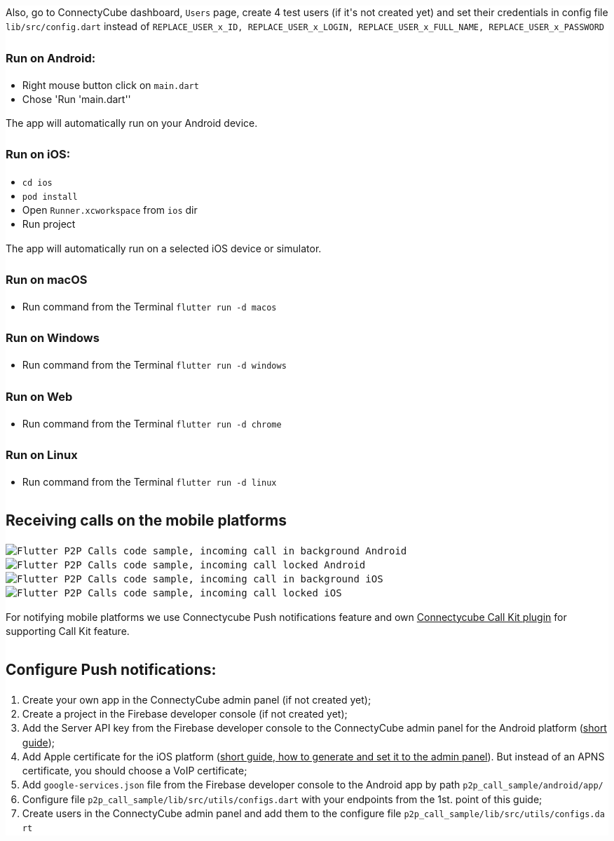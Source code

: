 Also, go to ConnectyCube dashboard, `Users` page, create 4 test users (if it's not created yet) and set their credentials in config file `lib/src/config.dart` instead of `REPLACE_USER_x_ID, REPLACE_USER_x_LOGIN, REPLACE_USER_x_FULL_NAME, REPLACE_USER_x_PASSWORD`

### Run on Android:

- Right mouse button click on `main.dart`
- Chose 'Run 'main.dart''

The app will automatically run on your Android device.

### Run on iOS:

- `cd ios`
- `pod install`
- Open `Runner.xcworkspace` from `ios` dir
- Run project

The app will automatically run on a selected iOS device or simulator.

### Run on macOS

- Run command from the Terminal `flutter run -d macos`

### Run on Windows

- Run command from the Terminal `flutter run -d windows`

### Run on Web

- Run command from the Terminal `flutter run -d chrome`

### Run on Linux

- Run command from the Terminal `flutter run -d linux`

## Receiving calls on the mobile platforms

<kbd><img alt="Flutter P2P Calls code sample, incoming call in background Android" src="https://developers.connectycube.com/images/code_samples/flutter/background_call_android.png" height="440" /></kbd>
<kbd><img alt="Flutter P2P Calls code sample, incoming call locked Android" src="https://developers.connectycube.com/images/code_samples/flutter/background_call_android_locked.png" height="440" /></kbd>
<kbd><img alt="Flutter P2P Calls code sample, incoming call in background iOS" src="https://developers.connectycube.com/images/code_samples/flutter/background_call_ios.PNG" height="440" /></kbd>
<kbd><img alt="Flutter P2P Calls code sample, incoming call locked iOS" src="https://developers.connectycube.com/images/code_samples/flutter/background_call_ios_locked.PNG" height="440" /></kbd>

For notifying mobile platforms we use Connectycube Push notifications feature and own [Connectycube Call Kit plugin](https://pub.dev/packages/connectycube_flutter_call_kit) for supporting Call Kit feature.

## Configure Push notifications:

1. Create your own app in the ConnectyCube admin panel (if not created yet);
2. Create a project in the Firebase developer console (if not created yet);
3. Add the Server API key from the Firebase developer console to the ConnectyCube admin panel for the Android platform ([short guide](https://developers.connectycube.com/flutter/push-notifications?id=android));
4. Add Apple certificate for the iOS platform ([short guide, how to generate and set it to the admin panel](https://developers.connectycube.com/ios/push-notifications?id=create-apns-certificate)). But instead of an APNS certificate, you should choose a VoIP certificate;
5. Add `google-services.json` file from the Firebase developer console to the Android app by path `p2p_call_sample/android/app/`
6. Configure file `p2p_call_sample/lib/src/utils/configs.dart` with your endpoints from the 1st. point of this guide;
7. Create users in the ConnectyCube admin panel and add them to the configure file `p2p_call_sample/lib/src/utils/configs.dart`